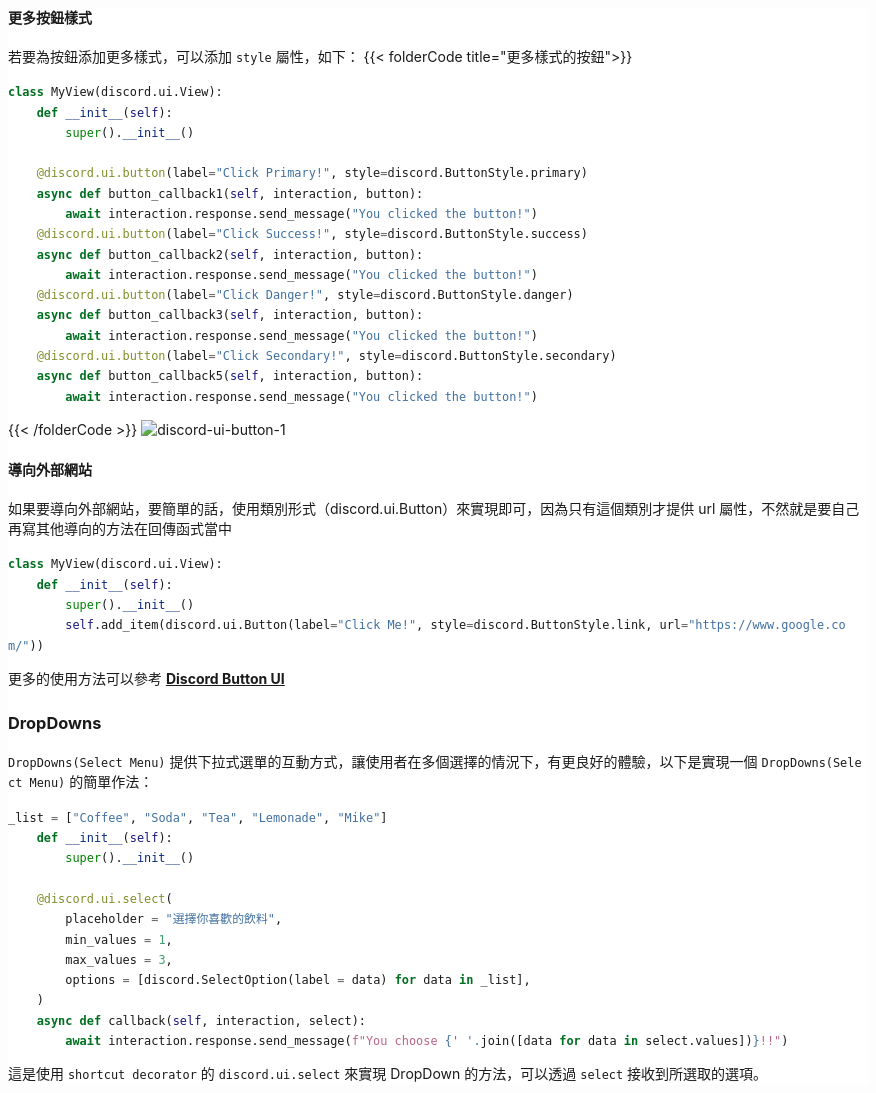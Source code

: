 #### 更多按鈕樣式
若要為按鈕添加更多樣式，可以添加 `style` 屬性，如下：
{{< folderCode title="更多樣式的按鈕">}}
```python
class MyView(discord.ui.View):
    def __init__(self):
        super().__init__()

    @discord.ui.button(label="Click Primary!", style=discord.ButtonStyle.primary)
    async def button_callback1(self, interaction, button):
        await interaction.response.send_message("You clicked the button!")
    @discord.ui.button(label="Click Success!", style=discord.ButtonStyle.success)
    async def button_callback2(self, interaction, button):
        await interaction.response.send_message("You clicked the button!")
    @discord.ui.button(label="Click Danger!", style=discord.ButtonStyle.danger)
    async def button_callback3(self, interaction, button):
        await interaction.response.send_message("You clicked the button!")
    @discord.ui.button(label="Click Secondary!", style=discord.ButtonStyle.secondary)
    async def button_callback5(self, interaction, button):
        await interaction.response.send_message("You clicked the button!")
```
{{< /folderCode >}}
![discord-ui-button-1](https://i.postimg.cc/5yYhKtQM/discrod-ui-1.png)

#### 導向外部網站
如果要導向外部網站，要簡單的話，使用類別形式（discord.ui.Button）來實現即可，因為只有這個類別才提供 url 屬性，不然就是要自己再寫其他導向的方法在回傳函式當中
```python
class MyView(discord.ui.View):
    def __init__(self):
        super().__init__()
        self.add_item(discord.ui.Button(label="Click Me!", style=discord.ButtonStyle.link, url="https://www.google.com/"))
```
更多的使用方法可以參考 **[Discord Button UI](https://guide.pycord.dev/interactions/ui-components/buttons)**

### DropDowns
`DropDowns(Select Menu)` 提供下拉式選單的互動方式，讓使用者在多個選擇的情況下，有更良好的體驗，以下是實現一個 `DropDowns(Select Menu)` 的簡單作法：
```python
_list = ["Coffee", "Soda", "Tea", "Lemonade", "Mike"]
    def __init__(self):
        super().__init__()

    @discord.ui.select(
        placeholder = "選擇你喜歡的飲料",
        min_values = 1,
        max_values = 3,
        options = [discord.SelectOption(label = data) for data in _list],
    )
    async def callback(self, interaction, select):
        await interaction.response.send_message(f"You choose {' '.join([data for data in select.values])}!!")
```
這是使用 `shortcut decorator` 的 `discord.ui.select` 來實現 DropDown 的方法，可以透過 `select` 接收到所選取的選項。  
